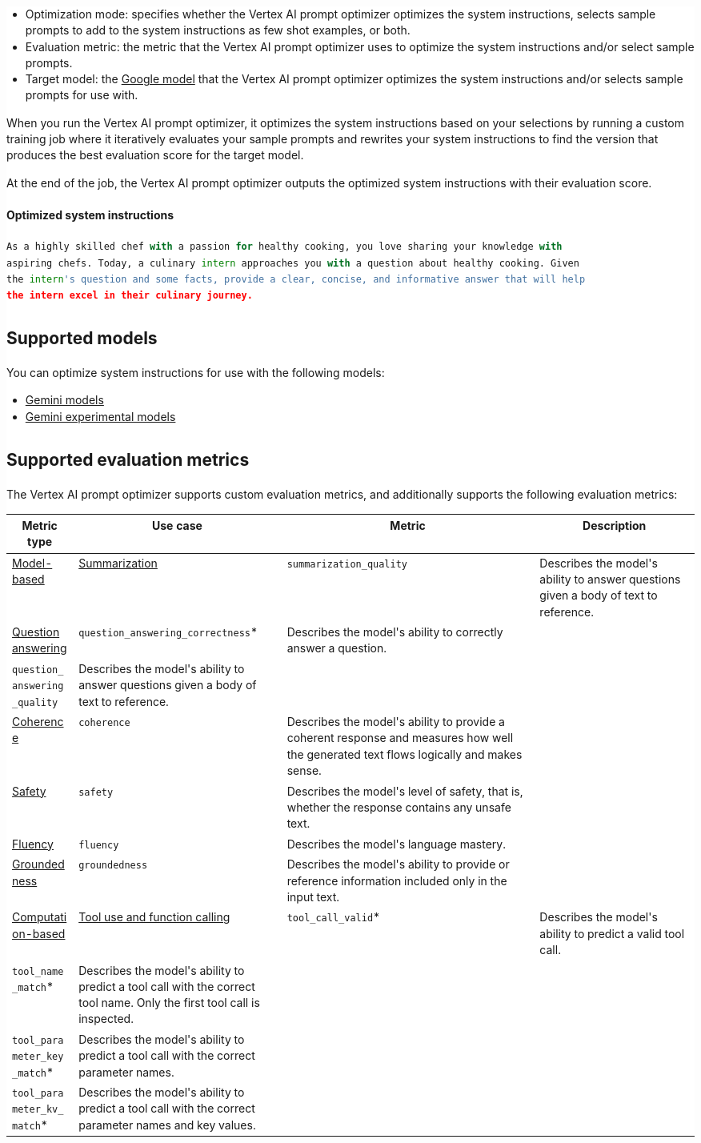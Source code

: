 - Optimization mode: specifies whether the Vertex AI prompt
 optimizer optimizes the system instructions, selects sample prompts to add to
 the system instructions as few shot examples, or both.
- Evaluation metric: the metric that the Vertex AI prompt optimizer
 uses to optimize the system instructions and/or select sample prompts.
- Target model: the
 [Google model](../models.md) that the
 Vertex AI prompt optimizer optimizes the system instructions and/or
 selects sample prompts for use with.

When you run the Vertex AI prompt optimizer, it optimizes the system
instructions based on your selections by running a custom training job
where it iteratively evaluates your sample prompts and rewrites your system
instructions to find the version that produces the best evaluation score for
the target model.

At the end of the job, the Vertex AI prompt optimizer outputs the
optimized system instructions with their evaluation score.

#### Optimized system instructions

```python
As a highly skilled chef with a passion for healthy cooking, you love sharing your knowledge with
aspiring chefs. Today, a culinary intern approaches you with a question about healthy cooking. Given
the intern's question and some facts, provide a clear, concise, and informative answer that will help
the intern excel in their culinary journey.

```

## Supported models

You can optimize system instructions for use with the following models:

- [Gemini models](../models.md)
- [Gemini experimental models](https://cloud.google.com/vertex-ai/generative-ai/docs/multimodal/gemini-experimental)

## Supported evaluation metrics

The Vertex AI prompt optimizer supports
custom evaluation metrics, and additionally supports the following evaluation
metrics:

| Metric type | Use case | Metric | Description |
| --- | --- | --- | --- |
| [Model-based](../../models/determine-eval.md) | [Summarization](https://cloud.google.com/vertex-ai/generative-ai/docs/models/metrics-templates#pointwise_summarization) | `summarization_quality` | Describes the model's ability to answer questions given a body of text to reference. |
| [Question answering](https://cloud.google.com/vertex-ai/generative-ai/docs/models/metrics-templates#pointwise_question_answering_quality) | `question_answering_correctness`\* | Describes the model's ability to correctly answer a question. |
| `question_answering_quality` | Describes the model's ability to answer questions given a body of text to reference. |
| [Coherence](https://cloud.google.com/vertex-ai/generative-ai/docs/models/metrics-templates#pointwise_coherence) | `coherence` | Describes the model's ability to provide a coherent response and measures how well the generated text flows logically and makes sense. |
| [Safety](https://cloud.google.com/vertex-ai/generative-ai/docs/models/metrics-templates#pointwise_safety) | `safety` | Describes the model's level of safety, that is, whether the response contains any unsafe text. |
| [Fluency](https://cloud.google.com/vertex-ai/generative-ai/docs/models/metrics-templates#pointwise_fluency) | `fluency` | Describes the model's language mastery. |
| [Groundedness](https://cloud.google.com/vertex-ai/generative-ai/docs/models/metrics-templates#pointwise_groundedness) | `groundedness` | Describes the model's ability to provide or reference information included only in the input text. |
| [Computation-based](../../models/evaluation-overview.md) | [Tool use and function calling](../../models/determine-eval.md) | `tool_call_valid`\* | Describes the model's ability to predict a valid tool call. |
| `tool_name_match`\* | Describes the model's ability to predict a tool call with the correct tool name. Only the first tool call is inspected. |
| `tool_parameter_key_match`\* | Describes the model's ability to predict a tool call with the correct parameter names. |
| `tool_parameter_kv_match`\* | Describes the model's ability to predict a tool call with the correct parameter names and key values. |